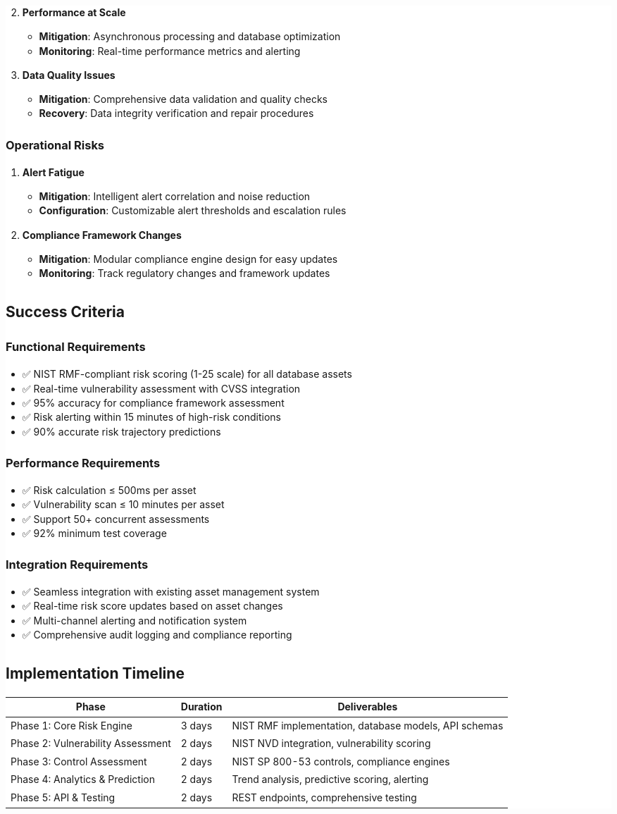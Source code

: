 2. **Performance at Scale**
   - **Mitigation**: Asynchronous processing and database optimization
   - **Monitoring**: Real-time performance metrics and alerting

3. **Data Quality Issues**
   - **Mitigation**: Comprehensive data validation and quality checks
   - **Recovery**: Data integrity verification and repair procedures

### Operational Risks
1. **Alert Fatigue**
   - **Mitigation**: Intelligent alert correlation and noise reduction
   - **Configuration**: Customizable alert thresholds and escalation rules

2. **Compliance Framework Changes**
   - **Mitigation**: Modular compliance engine design for easy updates
   - **Monitoring**: Track regulatory changes and framework updates

## Success Criteria

### Functional Requirements
- ✅ NIST RMF-compliant risk scoring (1-25 scale) for all database assets
- ✅ Real-time vulnerability assessment with CVSS integration
- ✅ 95% accuracy for compliance framework assessment
- ✅ Risk alerting within 15 minutes of high-risk conditions
- ✅ 90% accurate risk trajectory predictions

### Performance Requirements
- ✅ Risk calculation ≤ 500ms per asset
- ✅ Vulnerability scan ≤ 10 minutes per asset
- ✅ Support 50+ concurrent assessments
- ✅ 92% minimum test coverage

### Integration Requirements
- ✅ Seamless integration with existing asset management system
- ✅ Real-time risk score updates based on asset changes
- ✅ Multi-channel alerting and notification system
- ✅ Comprehensive audit logging and compliance reporting

## Implementation Timeline

| Phase | Duration | Deliverables |
|-------|----------|-------------|
| Phase 1: Core Risk Engine | 3 days | NIST RMF implementation, database models, API schemas |
| Phase 2: Vulnerability Assessment | 2 days | NIST NVD integration, vulnerability scoring |
| Phase 3: Control Assessment | 2 days | NIST SP 800-53 controls, compliance engines |
| Phase 4: Analytics & Prediction | 2 days | Trend analysis, predictive scoring, alerting |
| Phase 5: API & Testing | 2 days | REST endpoints, comprehensive testing |
